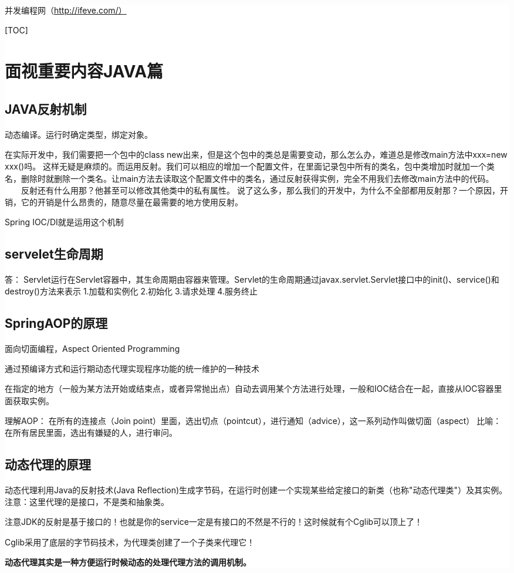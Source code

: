 并发编程网（http://ifeve.com/）

[TOC]

# 面视重要内容JAVA篇



## JAVA反射机制

动态编译。运行时确定类型，绑定对象。

在实际开发中，我们需要把一个包中的class new出来，但是这个包中的类总是需要变动，那么怎么办，难道总是修改main方法中xxx=new xxx()吗。
这样无疑是麻烦的。而运用反射。我们可以相应的增加一个配置文件，在里面记录包中所有的类名，包中类增加时就加一个类名，删除时就删除一个类名。让main方法去读取这个配置文件中的类名，通过反射获得实例，完全不用我们去修改main方法中的代码。
　　反射还有什么用那？他甚至可以修改其他类中的私有属性。
  说了这么多，那么我们的开发中，为什么不全部都用反射那？一个原因，开销，它的开销是什么昂贵的，随意尽量在最需要的地方使用反射。

Spring IOC/DI就是运用这个机制

## servelet生命周期
答：
Servlet运行在Servlet容器中，其生命周期由容器来管理。Servlet的生命周期通过javax.servlet.Servlet接口中的init()、service()和destroy()方法来表示
1.加载和实例化
2.初始化
3.请求处理
4.服务终止
## SpringAOP的原理

面向切面编程，Aspect Oriented Programming

通过预编译方式和运行期动态代理实现程序功能的统一维护的一种技术


在指定的地方（一般为某方法开始或结束点，或者异常抛出点）自动去调用某个方法进行处理，一般和IOC结合在一起，直接从IOC容器里面获取实例。

理解AOP：
在所有的连接点（Join point）里面，选出切点（pointcut），进行通知（advice），这一系列动作叫做切面（aspect）
比喻：在所有居民里面，选出有嫌疑的人，进行审问。

## 动态代理的原理

动态代理利用Java的反射技术(Java Reflection)生成字节码，在运行时创建一个实现某些给定接口的新类（也称"动态代理类"）及其实例。
注意：这里代理的是接口，不是类和抽象类。



注意JDK的反射是基于接口的！也就是你的service一定是有接口的不然是不行的！这时候就有个Cglib可以顶上了！ 

Cglib采用了底层的字节码技术，为代理类创建了一个子类来代理它！ 



**动态代理其实是一种方便运行时候动态的处理代理方法的调用机制。** 
